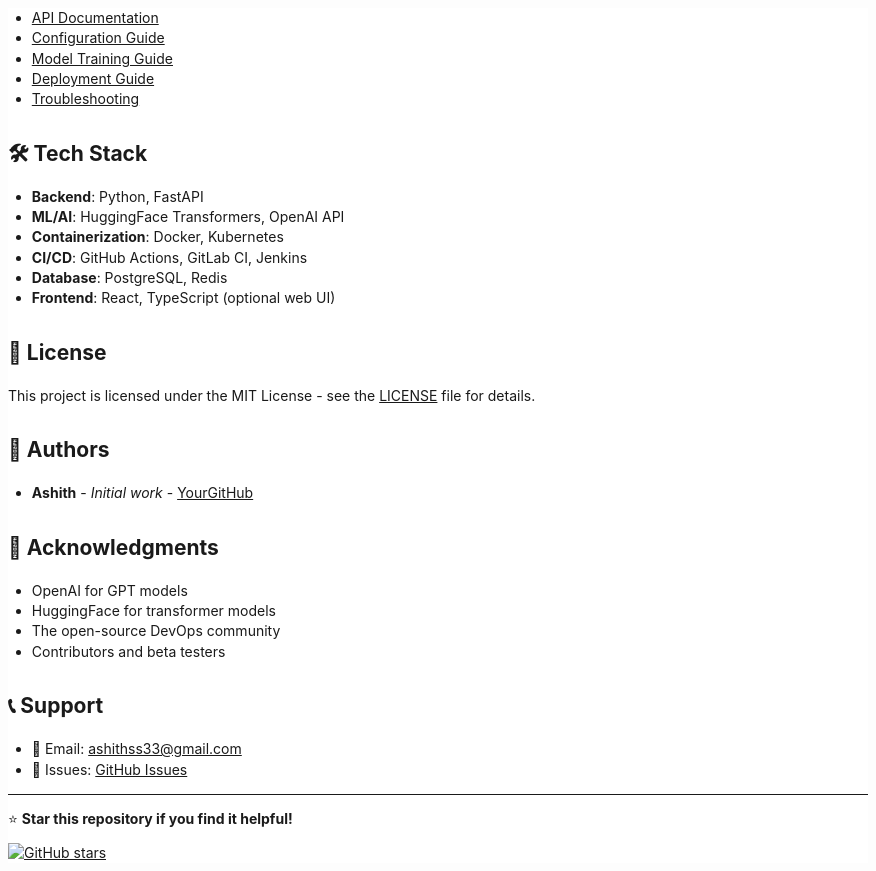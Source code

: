 - [API Documentation](docs/api.md)
- [Configuration Guide](docs/configuration.md)
- [Model Training Guide](docs/training.md)
- [Deployment Guide](docs/deployment.md)
- [Troubleshooting](docs/troubleshooting.md)

## 🛠️ Tech Stack

- **Backend**: Python, FastAPI
- **ML/AI**: HuggingFace Transformers, OpenAI API
- **Containerization**: Docker, Kubernetes  
- **CI/CD**: GitHub Actions, GitLab CI, Jenkins
- **Database**: PostgreSQL, Redis
- **Frontend**: React, TypeScript (optional web UI)

## 📄 License

This project is licensed under the MIT License - see the [LICENSE](LICENSE) file for details.

## 👥 Authors

- **Ashith** - *Initial work* - [YourGitHub](https://github.com/ashithss)

## 🙏 Acknowledgments

- OpenAI for GPT models
- HuggingFace for transformer models
- The open-source DevOps community
- Contributors and beta testers

## 📞 Support

- 📧 Email: ashithss33@gmail.com
- 🐛 Issues: [GitHub Issues](https://github.com/ashithss/CloudOpsGenAI/issues)

---

⭐ **Star this repository if you find it helpful!**

[![GitHub stars](https://img.shields.io/github/stars/yourusername/CloudOpsGenAI.svg?style=social&label=Star&maxAge=2592000)](https://github.com/ashithss/CloudOpsGenAI/stargazers/)